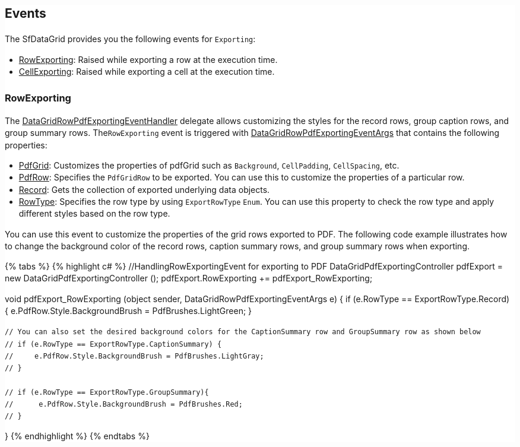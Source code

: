 ## Events

The SfDataGrid provides you the following events for `Exporting`:

* [RowExporting](https://help.syncfusion.com/cr/xamarin-android/Syncfusion.SfDataGrid.Exporting.DataGridPdfExportingController.html): Raised while exporting a row at the execution time.
* [CellExporting](https://help.syncfusion.com/cr/xamarin-android/Syncfusion.SfDataGrid.Exporting.DataGridPdfExportingController.html): Raised while exporting a cell at the execution time.

### RowExporting

The [DataGridRowPdfExportingEventHandler](http://help.syncfusion.com/cr/xamarin-android/Syncfusion.SfDataGrid.Exporting.DataGridRowPdfExportingEventhandler.html) delegate allows customizing the styles for the record rows, group caption rows, and group summary rows. The`RowExporting` event is triggered with [DataGridRowPdfExportingEventArgs](http://help.syncfusion.com/cr/xamarin-android/Syncfusion.SfDataGrid.Exporting.DataGridRowPdfExportingEventArgs.html) that contains the following properties:

* [PdfGrid](https://help.syncfusion.com/cr/xamarin-android/Syncfusion.SfDataGrid.Exporting.DataGridRowPdfExportingEventArgs.html#Syncfusion_SfDataGrid_Exporting_DataGridRowPdfExportingEventArgs__ctor_Syncfusion_Data_RecordEntry_Syncfusion_Pdf_Grid_PdfGridRow_Syncfusion_Pdf_Grid_PdfGrid_Syncfusion_SfDataGrid_Exporting_ExportRowType_Syncfusion_Pdf_Grid_PdfGridCellStyle_System_Object_): Customizes the properties of pdfGrid such as `Background`, `CellPadding`, `CellSpacing`, etc.
* [PdfRow](https://help.syncfusion.com/cr/xamarin-android/Syncfusion.SfDataGrid.Exporting.DataGridRowPdfExportingEventArgs.html#Syncfusion_SfDataGrid_Exporting_DataGridRowPdfExportingEventArgs_PdfRow): Specifies the `PdfGridRow` to be exported. You can use this to customize the properties of a particular row. 
* [Record](https://help.syncfusion.com/cr/xamarin-android/Syncfusion.SfDataGrid.Exporting.DataGridRowPdfExportingEventArgs.html#Syncfusion_SfDataGrid_Exporting_DataGridRowPdfExportingEventArgs_Record): Gets the collection of exported underlying data objects.
* [RowType](https://help.syncfusion.com/cr/xamarin-android/Syncfusion.SfDataGrid.Exporting.DataGridRowPdfExportingEventArgs.html#Syncfusion_SfDataGrid_Exporting_DataGridRowPdfExportingEventArgs_RowType): Specifies the row type by using `ExportRowType` `Enum`. You can use this property to check the row type and apply different styles based on the row type.

You can use this event to customize the properties of the grid rows exported to PDF. The following code example illustrates how to change the background color of the record rows, caption summary rows, and group summary rows when exporting.

{% tabs %}
{% highlight c# %}
//HandlingRowExportingEvent for exporting to PDF
DataGridPdfExportingController pdfExport = new DataGridPdfExportingController ();
pdfExport.RowExporting += pdfExport_RowExporting; 

void pdfExport_RowExporting (object sender, DataGridRowPdfExportingEventArgs e)
{
    if (e.RowType == ExportRowType.Record) {
        e.PdfRow.Style.BackgroundBrush = PdfBrushes.LightGreen;
    }
    
    // You can also set the desired background colors for the CaptionSummary row and GroupSummary row as shown below
    // if (e.RowType == ExportRowType.CaptionSummary) {
    //     e.PdfRow.Style.BackgroundBrush = PdfBrushes.LightGray;
    // }

    // if (e.RowType == ExportRowType.GroupSummary){
    //      e.PdfRow.Style.BackgroundBrush = PdfBrushes.Red;
    // }
} 
{% endhighlight %}
{% endtabs %}
